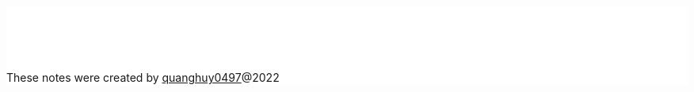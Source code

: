 






<br><br>
<br><br>
These notes were created by [quanghuy0497](https://quanghuy0497.github.io/)@2022



